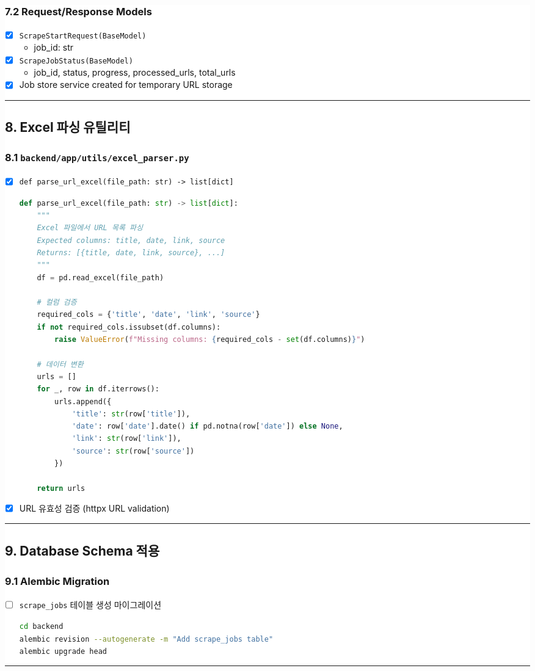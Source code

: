 ### 7.2 Request/Response Models
- [x] `ScrapeStartRequest(BaseModel)`
  - job_id: str
- [x] `ScrapeJobStatus(BaseModel)`
  - job_id, status, progress, processed_urls, total_urls
- [x] Job store service created for temporary URL storage

---

## 8. Excel 파싱 유틸리티

### 8.1 `backend/app/utils/excel_parser.py`
- [x] `def parse_url_excel(file_path: str) -> list[dict]`
  ```python
  def parse_url_excel(file_path: str) -> list[dict]:
      """
      Excel 파일에서 URL 목록 파싱
      Expected columns: title, date, link, source
      Returns: [{title, date, link, source}, ...]
      """
      df = pd.read_excel(file_path)

      # 컬럼 검증
      required_cols = {'title', 'date', 'link', 'source'}
      if not required_cols.issubset(df.columns):
          raise ValueError(f"Missing columns: {required_cols - set(df.columns)}")

      # 데이터 변환
      urls = []
      for _, row in df.iterrows():
          urls.append({
              'title': str(row['title']),
              'date': row['date'].date() if pd.notna(row['date']) else None,
              'link': str(row['link']),
              'source': str(row['source'])
          })

      return urls
  ```
- [x] URL 유효성 검증 (httpx URL validation)

---

## 9. Database Schema 적용

### 9.1 Alembic Migration
- [ ] `scrape_jobs` 테이블 생성 마이그레이션
  ```bash
  cd backend
  alembic revision --autogenerate -m "Add scrape_jobs table"
  alembic upgrade head
  ```

---